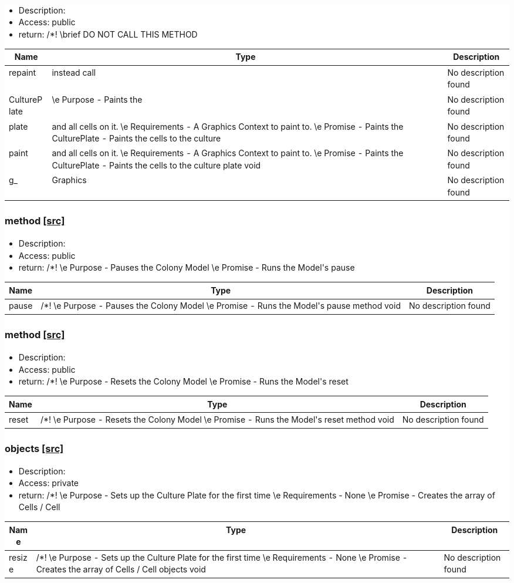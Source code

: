 + Description:   
+ Access: public  
+ return: /*! \brief DO NOT CALL THIS METHOD  

| Name | Type | Description |  
| ----- | ----- | ----- |  
| repaint | instead call | No description found |  
| CulturePlate | \e Purpose - Paints the | No description found |  
| plate | and all cells on it. \e Requirements - A Graphics Context to paint to. \e Promise - Paints the CulturePlate - Paints the cells to the culture | No description found |  
| paint | and all cells on it. \e Requirements - A Graphics Context to paint to. \e Promise - Paints the CulturePlate - Paints the cells to the culture plate void | No description found |  
| g_ | Graphics | No description found |  


### method [[src]](https://github.com/mrschofield/jcolonyC:\Users\Mathew\src\jcolony\src\main\java\com\schofield\jcolony\CulturePlate.java#L150)

+ Description:   
+ Access: public  
+ return: /*! \e Purpose - Pauses the Colony Model \e Promise - Runs the Model's pause  

| Name | Type | Description |  
| ----- | ----- | ----- |  
| pause | /*! \e Purpose - Pauses the Colony Model \e Promise - Runs the Model's pause method void | No description found |  


### method [[src]](https://github.com/mrschofield/jcolonyC:\Users\Mathew\src\jcolony\src\main\java\com\schofield\jcolony\CulturePlate.java#L161)

+ Description:   
+ Access: public  
+ return: /*! \e Purpose - Resets the Colony Model \e Promise - Runs the Model's reset  

| Name | Type | Description |  
| ----- | ----- | ----- |  
| reset | /*! \e Purpose - Resets the Colony Model \e Promise - Runs the Model's reset method void | No description found |  


### objects [[src]](https://github.com/mrschofield/jcolonyC:\Users\Mathew\src\jcolony\src\main\java\com\schofield\jcolony\CulturePlate.java#L174)

+ Description:   
+ Access: private  
+ return: /*! \e Purpose - Sets up the Culture Plate for the first time \e Requirements - None \e Promise - Creates the array of Cells / Cell  

| Name | Type | Description |  
| ----- | ----- | ----- |  
| resize | /*! \e Purpose - Sets up the Culture Plate for the first time \e Requirements - None \e Promise - Creates the array of Cells / Cell objects void | No description found |  
